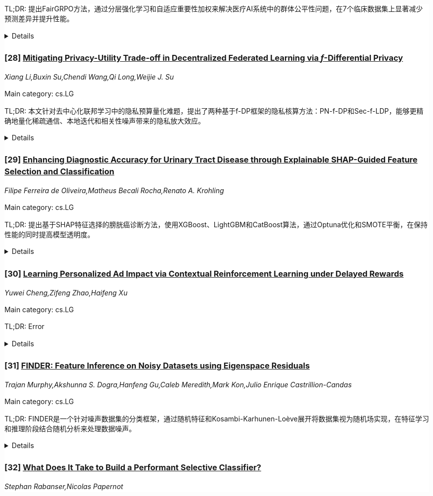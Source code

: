 TL;DR: 提出FairGRPO方法，通过分层强化学习和自适应重要性加权来解决医疗AI系统中的群体公平性问题，在7个临床数据集上显著减少预测差异并提升性能。


<details><summary>Details</summary></details>


### [28] [Mitigating Privacy-Utility Trade-off in Decentralized Federated Learning via $f$-Differential Privacy](https://arxiv.org/abs/2510.19934)
*Xiang Li,Buxin Su,Chendi Wang,Qi Long,Weijie J. Su*

Main category: cs.LG

TL;DR: 本文针对去中心化联邦学习中的隐私预算量化难题，提出了两种基于f-DP框架的隐私核算方法：PN-f-DP和Sec-f-LDP，能够更精确地量化稀疏通信、本地迭代和相关性噪声带来的隐私放大效应。


<details><summary>Details</summary></details>


### [29] [Enhancing Diagnostic Accuracy for Urinary Tract Disease through Explainable SHAP-Guided Feature Selection and Classification](https://arxiv.org/abs/2510.19896)
*Filipe Ferreira de Oliveira,Matheus Becali Rocha,Renato A. Krohling*

Main category: cs.LG

TL;DR: 提出基于SHAP特征选择的膀胱癌诊断方法，使用XGBoost、LightGBM和CatBoost算法，通过Optuna优化和SMOTE平衡，在保持性能的同时提高模型透明度。


<details><summary>Details</summary></details>


### [30] [Learning Personalized Ad Impact via Contextual Reinforcement Learning under Delayed Rewards](https://arxiv.org/abs/2510.20055)
*Yuwei Cheng,Zifeng Zhao,Haifeng Xu*

Main category: cs.LG

TL;DR: Error


<details><summary>Details</summary></details>


### [31] [FINDER: Feature Inference on Noisy Datasets using Eigenspace Residuals](https://arxiv.org/abs/2510.19917)
*Trajan Murphy,Akshunna S. Dogra,Hanfeng Gu,Caleb Meredith,Mark Kon,Julio Enrique Castrillion-Candas*

Main category: cs.LG

TL;DR: FINDER是一个针对噪声数据集的分类框架，通过随机特征和Kosambi-Karhunen-Loève展开将数据集视为随机场实现，在特征学习和推理阶段结合随机分析来处理数据噪声。


<details><summary>Details</summary></details>


### [32] [What Does It Take to Build a Performant Selective Classifier?](https://arxiv.org/abs/2510.20242)
*Stephan Rabanser,Nicolas Papernot*
